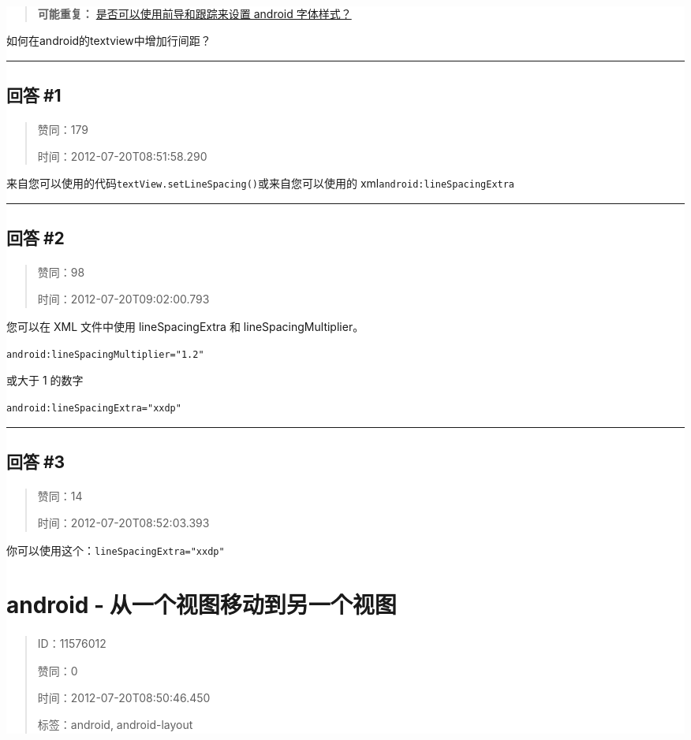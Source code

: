 > **可能重复：**
> [是否可以使用前导和跟踪来设置 android 字体样式？](https://stackoverflow.com/questions/5620325/is-it-possible-to-style-the-android-fonts-styles-with-leading-and-tracking)

如何在android的textview中增加行间距？

* * *

## 回答 #1

> 赞同：179
> 
> 时间：2012-07-20T08:51:58.290

来自您可以使用的代码`textView.setLineSpacing()`或来自您可以使用的 xml`android:lineSpacingExtra`

* * *

## 回答 #2

> 赞同：98
> 
> 时间：2012-07-20T09:02:00.793

您可以在 XML 文件中使用 lineSpacingExtra 和 lineSpacingMultiplier。

```
android:lineSpacingMultiplier="1.2" 
```

或大于 1 的数字

```
android:lineSpacingExtra="xxdp" 
```

* * *

## 回答 #3

> 赞同：14
> 
> 时间：2012-07-20T08:52:03.393

你可以使用这个：`lineSpacingExtra="xxdp"`

# android - 从一个视图移动到另一个视图

> ID：11576012
> 
> 赞同：0
> 
> 时间：2012-07-20T08:50:46.450
> 
> 标签：android, android-layout
